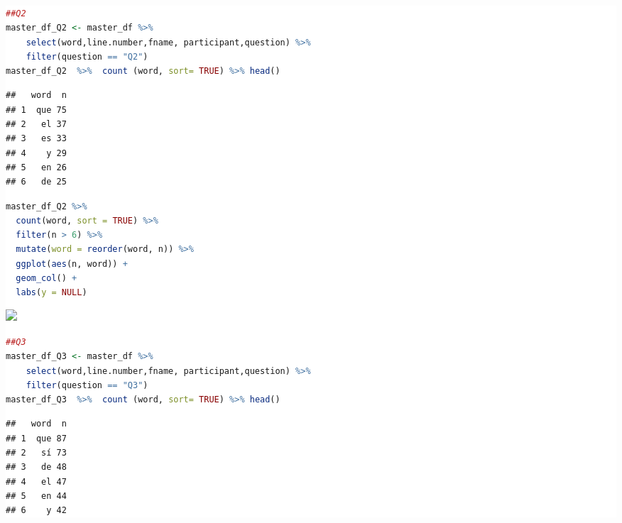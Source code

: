 ``` r
##Q2
master_df_Q2 <- master_df %>% 
    select(word,line.number,fname, participant,question) %>%
    filter(question == "Q2")
master_df_Q2  %>%  count (word, sort= TRUE) %>% head()
```

    ##   word  n
    ## 1  que 75
    ## 2   el 37
    ## 3   es 33
    ## 4    y 29
    ## 5   en 26
    ## 6   de 25

``` r
master_df_Q2 %>%
  count(word, sort = TRUE) %>%
  filter(n > 6) %>%
  mutate(word = reorder(word, n)) %>%
  ggplot(aes(n, word)) +
  geom_col() +
  labs(y = NULL)
```

![](images/unnamed-chunk-4-1.png)

``` r
##Q3
master_df_Q3 <- master_df %>% 
    select(word,line.number,fname, participant,question) %>%
    filter(question == "Q3")
master_df_Q3  %>%  count (word, sort= TRUE) %>% head()
```

    ##   word  n
    ## 1  que 87
    ## 2   sí 73
    ## 3   de 48
    ## 4   el 47
    ## 5   en 44
    ## 6    y 42
